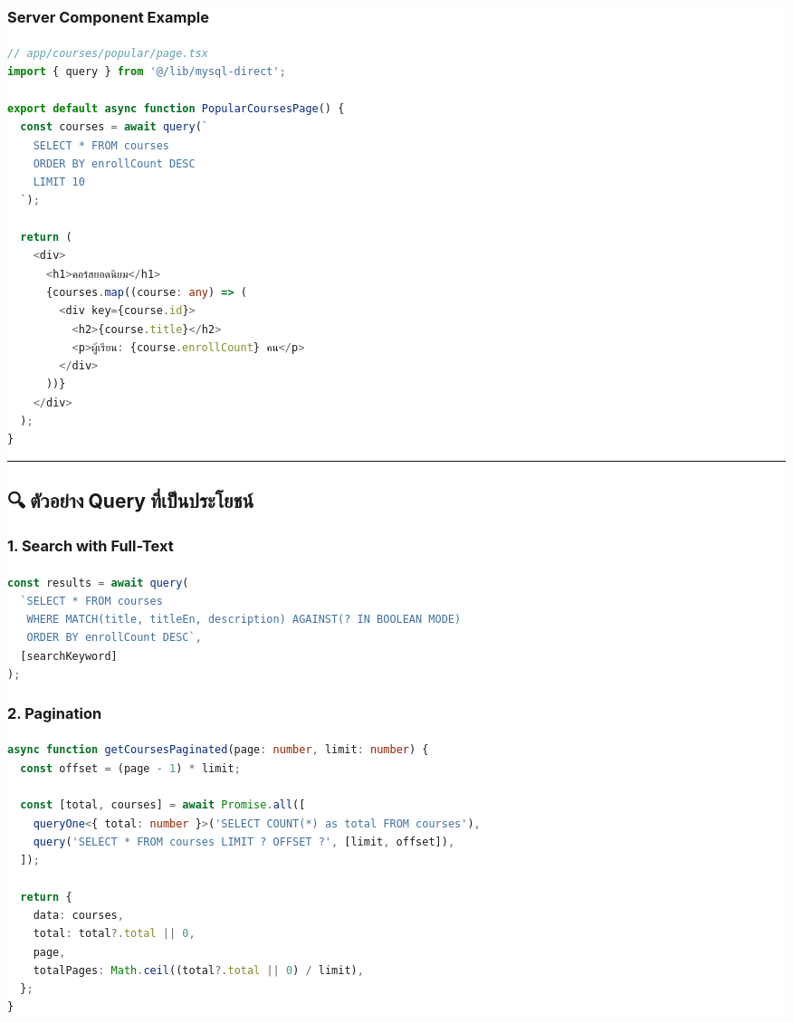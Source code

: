### Server Component Example

```typescript
// app/courses/popular/page.tsx
import { query } from '@/lib/mysql-direct';

export default async function PopularCoursesPage() {
  const courses = await query(`
    SELECT * FROM courses
    ORDER BY enrollCount DESC
    LIMIT 10
  `);

  return (
    <div>
      <h1>คอร์สยอดนิยม</h1>
      {courses.map((course: any) => (
        <div key={course.id}>
          <h2>{course.title}</h2>
          <p>ผู้เรียน: {course.enrollCount} คน</p>
        </div>
      ))}
    </div>
  );
}
```

---

## 🔍 ตัวอย่าง Query ที่เป็นประโยชน์

### 1. Search with Full-Text

```typescript
const results = await query(
  `SELECT * FROM courses
   WHERE MATCH(title, titleEn, description) AGAINST(? IN BOOLEAN MODE)
   ORDER BY enrollCount DESC`,
  [searchKeyword]
);
```

### 2. Pagination

```typescript
async function getCoursesPaginated(page: number, limit: number) {
  const offset = (page - 1) * limit;

  const [total, courses] = await Promise.all([
    queryOne<{ total: number }>('SELECT COUNT(*) as total FROM courses'),
    query('SELECT * FROM courses LIMIT ? OFFSET ?', [limit, offset]),
  ]);

  return {
    data: courses,
    total: total?.total || 0,
    page,
    totalPages: Math.ceil((total?.total || 0) / limit),
  };
}
```
